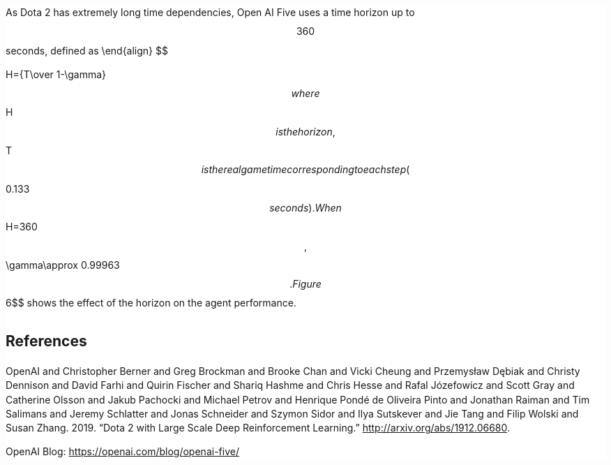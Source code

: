 As Dota 2 has extremely long time dependencies, Open AI Five uses a time horizon up to $$360$$ seconds, defined as
\end{align}
$$

H={T\over 1-\gamma}
$$
where $$H$$ is the horizon, $$T$$ is the real game time corresponding to each step($$0.133$$ seconds). When $$H=360$$, $$\gamma\approx 0.99963$$. Figure $$6$$ shows the effect of the horizon on the agent performance.

## References

OpenAI and Christopher Berner and Greg Brockman and Brooke Chan and Vicki Cheung and Przemysław Dębiak and Christy Dennison and David Farhi and Quirin Fischer and Shariq Hashme and Chris Hesse and Rafal Józefowicz and Scott Gray and Catherine Olsson and Jakub Pachocki and Michael Petrov and Henrique Pondé de Oliveira Pinto and Jonathan Raiman and Tim Salimans and Jeremy Schlatter and Jonas Schneider and Szymon Sidor and Ilya Sutskever and Jie Tang and Filip Wolski and Susan Zhang. 2019. “Dota 2 with Large Scale Deep Reinforcement Learning.” http://arxiv.org/abs/1912.06680.

OpenAI Blog: https://openai.com/blog/openai-five/